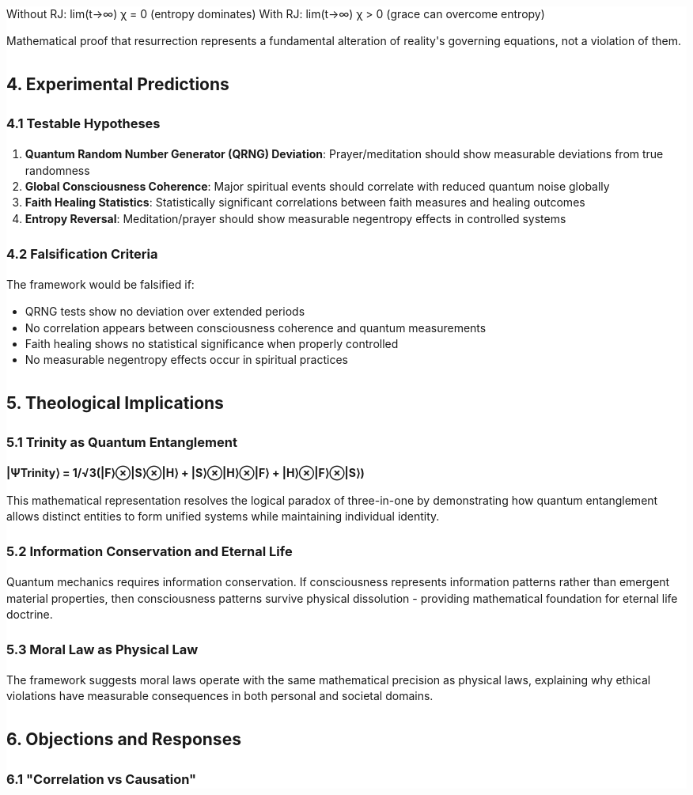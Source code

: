 Without RJ: lim(t→∞) χ = 0 (entropy dominates) With RJ: lim(t→∞) χ > 0 (grace can overcome entropy)   
   
Mathematical proof that resurrection represents a fundamental alteration of reality's governing equations, not a violation of them.   
   
## 4. Experimental Predictions   
   
### 4.1 Testable Hypotheses   
   
1. **Quantum Random Number Generator (QRNG) Deviation**: Prayer/meditation should show measurable deviations from true randomness   
2. **Global Consciousness Coherence**: Major spiritual events should correlate with reduced quantum noise globally   
3. **Faith Healing Statistics**: Statistically significant correlations between faith measures and healing outcomes   
4. **Entropy Reversal**: Meditation/prayer should show measurable negentropy effects in controlled systems   
   
### 4.2 Falsification Criteria   
   
The framework would be falsified if:   
   
   
- QRNG tests show no deviation over extended periods   
- No correlation appears between consciousness coherence and quantum measurements   
- Faith healing shows no statistical significance when properly controlled   
- No measurable negentropy effects occur in spiritual practices   
   
## 5. Theological Implications   
   
### 5.1 Trinity as Quantum Entanglement   
   
**|ΨTrinity⟩ = 1/√3(|F⟩⊗|S⟩⊗|H⟩ + |S⟩⊗|H⟩⊗|F⟩ + |H⟩⊗|F⟩⊗|S⟩)**   
   
This mathematical representation resolves the logical paradox of three-in-one by demonstrating how quantum entanglement allows distinct entities to form unified systems while maintaining individual identity.   
   
### 5.2 Information Conservation and Eternal Life   
   
Quantum mechanics requires information conservation. If consciousness represents information patterns rather than emergent material properties, then consciousness patterns survive physical dissolution - providing mathematical foundation for eternal life doctrine.   
   
### 5.3 Moral Law as Physical Law   
   
The framework suggests moral laws operate with the same mathematical precision as physical laws, explaining why ethical violations have measurable consequences in both personal and societal domains.   
   
## 6. Objections and Responses   
   
### 6.1 "Correlation vs Causation"   
   